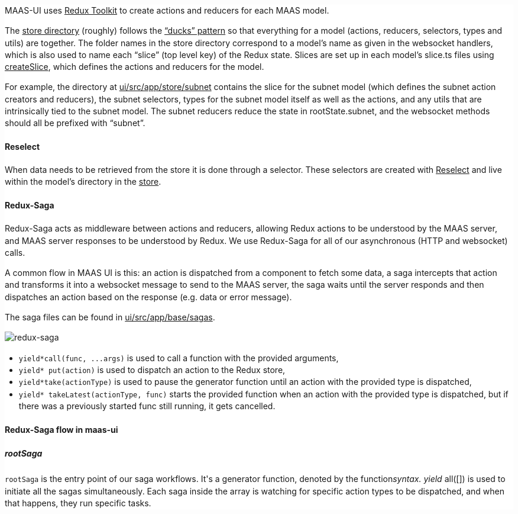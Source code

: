 MAAS-UI uses [Redux Toolkit](https://redux-toolkit.js.org/) to create actions and reducers for each MAAS model.

The [store directory](https://github.com/canonical-web-and-design/maas-ui/tree/master/ui/src/app/store) (roughly) follows the [“ducks” pattern](https://github.com/erikras/ducks-modular-redux) so that everything for a model (actions, reducers, selectors, types and utils) are together. The folder names in the store directory correspond to a model’s name as given in the websocket handlers, which is also used to name each “slice” (top level key) of the Redux state. Slices are set up in each model’s slice.ts files using [createSlice](https://redux-toolkit.js.org/api/createSlice), which defines the actions and reducers for the model.

For example, the directory at [ui/src/app/store/subnet](https://github.com/canonical-web-and-design/maas-ui/tree/master/ui/src/app/store/subnet) contains the slice for the subnet model (which defines the subnet action creators and reducers), the subnet selectors, types for the subnet model itself as well as the actions, and any utils that are intrinsically tied to the subnet model. The subnet reducers reduce the state in rootState.subnet, and the websocket methods should all be prefixed with “subnet”.

#### Reselect

When data needs to be retrieved from the store it is done through a selector. These selectors are created with [Reselect](https://github.com/reduxjs/reselect) and live within the model’s directory in the [store](https://github.com/canonical-web-and-design/maas-ui/tree/master/ui/src/app/store).

#### Redux-Saga

Redux-Saga acts as middleware between actions and reducers, allowing Redux actions to be understood by the MAAS server, and MAAS server responses to be understood by Redux. We use Redux-Saga for all of our asynchronous (HTTP and websocket) calls.

A common flow in MAAS UI is this: an action is dispatched from a component to fetch some data, a saga intercepts that action and transforms it into a websocket message to send to the MAAS server, the saga waits until the server responds and then dispatches an action based on the response (e.g. data or error message).

The saga files can be found in [ui/src/app/base/sagas](https://github.com/canonical-web-and-design/maas-ui/tree/master/ui/src/app/base/sagas).

![redux-saga](https://user-images.githubusercontent.com/47540149/214086167-45b4b87a-b71d-400f-93d1-997d99681fd9.png)

- `yield*call(func, ...args)` is used to call a function with the provided arguments,
- `yield* put(action)` is used to dispatch an action to the Redux store,
- `yield*take(actionType)` is used to pause the generator function until an action with the provided type is dispatched,
- `yield* takeLatest(actionType, func)`  starts the provided function when an action with the provided type is dispatched, but if there was a previously started func still running, it gets cancelled.

#### Redux-Saga flow in maas-ui

##### rootSaga

`rootSaga` is the entry point of our saga workflows. It's a generator function, denoted by the function*syntax. yield* all([]) is used to initiate all the sagas simultaneously. Each saga inside the array is watching for specific action types to be dispatched, and when that happens, they run specific tasks.
